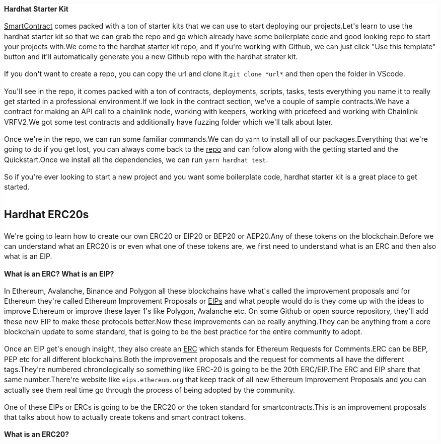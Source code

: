 **Hardhat Starter Kit**

[SmartContract](https://github.com/smartcontractkit) comes packed with a ton of starter kits that we can use to start deploying our projects.Let's learn to use the hardhat starter kit so that we can grab the repo and go which already have some boilerplate code and good looking repo to start your projects with.We come to the [hardhat starter kit](https://github.com/smartcontractkit/hardhat-starter-kit) repo, and if you're working with Github, we can just click "Use this template" button and it'll automatically generate you a new Github repo with the hardhat strater kit.

If you don't want to create a repo, you can copy the url and clone it.`git clone *url*` and then open the folder in VScode.

You'll see in the repo, it comes packed with a ton of contracts, deployments, scripts, tasks, tests everything you name it to really get started in a professional environment.If we look in the contract section, we've a couple of sample contracts.We have a contract for making an API call to a chainlink node, working with keepers, working with pricefeed and working with Chainlink VRFV2.We got some test contracts and additionally have fuzzing folder which we'll talk about later.

Once we're in the repo, we can run some familiar commands.We can do `yarn` to install all of our packages.Everything that we're going to do if you get lost, you can always come back to the [repo](https://github.com/smartcontractkit/hardhat-starter-kit) and can follow along with the getting started and the Quickstart.Once we install all the dependencies, we can run `yarn hardhat test`.

So if you're ever looking to start a new project and you want some boilerplate code, hardhat starter kit is a great place to get started.

## Hardhat ERC20s

We're going to learn how to create our own ERC20 or EIP20 or BEP20 or AEP20.Any of these tokens on the blockchain.Before we can understand what an ERC20 is or even what one of these tokens are, we first need to understand what is an ERC and then also what is an EIP.

**What is an ERC? 
What is an EIP?**

In Ethereum, Avalanche, Binance and Polygon all these blockchains have what's called the improvement proposals and for Ethereum they're called Ethereum Improvement Proposals or [EIPs](https://eips.ethereum.org/EIPS/eip-20) and what people would do is they come up with the ideas to improve Ethereum or improve these layer 1's like Polygon, Avalanche etc. On some Github or open source repository, they'll add these new EIP to make these protocols better.Now these improvements can be really anything.They can be anything from a core blockchain update to some standard, that is going to be the best practice for the entire community to adopt.

Once an EIP get's enough insight, they also create an [ERC](https://github.com/ethereum/EIPs/issues/677) which stands for Ethereum Requests for Comments.ERC can be BEP, PEP etc for all different blockchains.Both the improvement proposals and the request for comments all have the different tags.They're numbered chronologically so something like ERC-20 is going to be the 20th ERC/EIP.The ERC and EIP share that same number.There're website like `eips.ethereum.org` that keep track of all new Ethereum Improvement Proposals and you can actually see them real time go through the process of being adopted by the community.

One of these EIPs or ERCs is going to be the ERC20 or the token standard for smartcontracts.This is an improvement proposals that talks about how to actually create tokens and smart contract tokens.

**What is an ERC20?**
